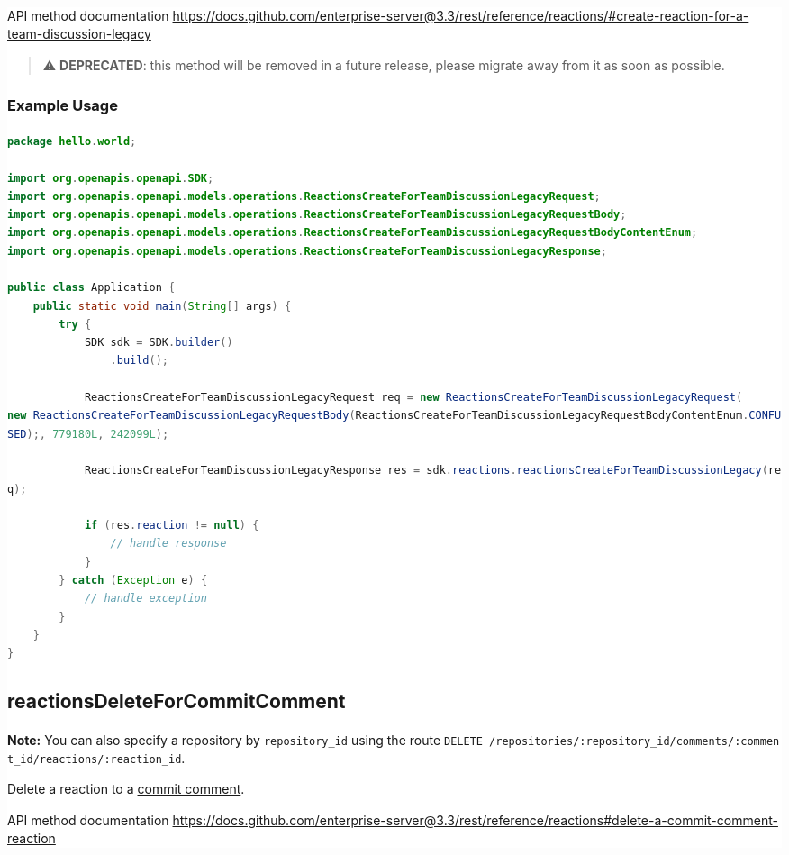 API method documentation
<https://docs.github.com/enterprise-server@3.3/rest/reference/reactions/#create-reaction-for-a-team-discussion-legacy>

> :warning: **DEPRECATED**: this method will be removed in a future release, please migrate away from it as soon as possible.

### Example Usage

```java
package hello.world;

import org.openapis.openapi.SDK;
import org.openapis.openapi.models.operations.ReactionsCreateForTeamDiscussionLegacyRequest;
import org.openapis.openapi.models.operations.ReactionsCreateForTeamDiscussionLegacyRequestBody;
import org.openapis.openapi.models.operations.ReactionsCreateForTeamDiscussionLegacyRequestBodyContentEnum;
import org.openapis.openapi.models.operations.ReactionsCreateForTeamDiscussionLegacyResponse;

public class Application {
    public static void main(String[] args) {
        try {
            SDK sdk = SDK.builder()
                .build();

            ReactionsCreateForTeamDiscussionLegacyRequest req = new ReactionsCreateForTeamDiscussionLegacyRequest(                new ReactionsCreateForTeamDiscussionLegacyRequestBody(ReactionsCreateForTeamDiscussionLegacyRequestBodyContentEnum.CONFUSED);, 779180L, 242099L);            

            ReactionsCreateForTeamDiscussionLegacyResponse res = sdk.reactions.reactionsCreateForTeamDiscussionLegacy(req);

            if (res.reaction != null) {
                // handle response
            }
        } catch (Exception e) {
            // handle exception
        }
    }
}
```

## reactionsDeleteForCommitComment

**Note:** You can also specify a repository by `repository_id` using the route `DELETE /repositories/:repository_id/comments/:comment_id/reactions/:reaction_id`.

Delete a reaction to a [commit comment](https://docs.github.com/enterprise-server@3.3/rest/reference/repos#comments).

API method documentation
<https://docs.github.com/enterprise-server@3.3/rest/reference/reactions#delete-a-commit-comment-reaction>
